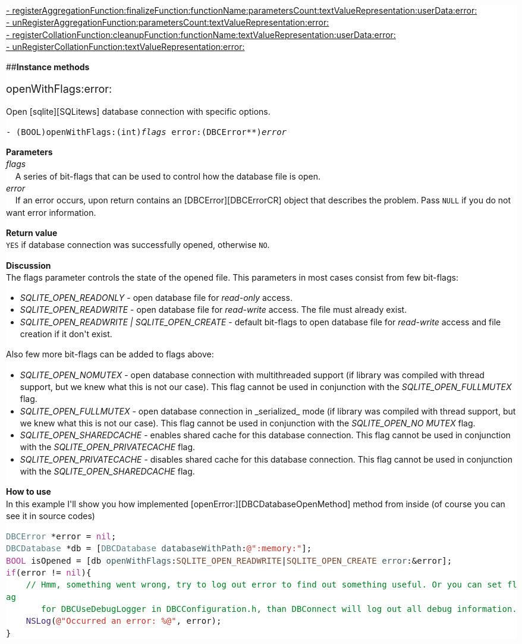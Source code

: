 <a href="#m33">- registerAggregationFunction:finalizeFunction:functionName:parametersCount:textValueRepresentation:userData:error:</a>  
<a href="#m34">- unRegisterAggregationFunction:parametersCount:textValueRepresentation:error:</a>  
<a href="#m35">- registerCollationFunction:cleanupFunction:functionName:textValueRepresentation:userData:error:</a>  
<a href="#m36">- unRegisterCollationFunction:textValueRepresentation:error:</a>  

##__Instance methods__  
  
<font size="4"><a name="m1"/>openWithFlags:error:</font>  
  
Open [sqlite][SQLitews] database connection with specific options.  
  
<pre>- (BOOL)openWithFlags:(int)<i>flags</i> error:(DBCError**)<i>error</i></pre>  
__Parameters__  
_flags_  
&nbsp;&nbsp;&nbsp;&nbsp;A series of bit-flags that can be used to control how the database file is open.  
_error_  
&nbsp;&nbsp;&nbsp;&nbsp;If an error occurs, upon return contains an [DBCError][DBCErrorCR] object that describes the problem. Pass `NULL` if you do not want error information.  
  
__Return value__  
`YES` if database connection was successfully opened, otherwise `NO`.  
  
__Discussion__  
The flags parameter controls the state of the opened file. This parameters in most cases consist from few bit-flags:
<ul>
<li><i>SQLITE_OPEN_READONLY</i> - open database file for <i>read-only</i> access.</li>
<li><i>SQLITE_OPEN_READWRITE</i> - open database file for <i>read-write</i> access. The file must already exist.</li>
<li><i>SQLITE_OPEN_READWRITE | SQLITE_OPEN_CREATE</i> - default bit-flags to open database file for <i>read-write</i> access and file creation if it don't exist.</li>
</ul>
Also few more bit-flags can be added to flags above:
<ul>
<li><i>SQLITE_OPEN_NOMUTEX</i> - open database connection with multithreaded support (if library was compiled with thread support, but we knew what this is not our case). This flag cannot be used in conjunction with the <i>SQLITE_OPEN_FULLMUTEX</i> flag.</li>
<li><i>SQLITE_OPEN_FULLMUTEX</i> - open database connection in _serialized_ mode (if library was compiled with thread support, but we knew what this is not our case). This flag cannot be used in conjunction with the <i>SQLITE_OPEN_NO MUTEX</i> flag.</li>
<li><i>SQLITE_OPEN_SHAREDCACHE</i> - enables shared cache for this database connection. This flag cannot be used in conjunction with the <i>SQLITE_OPEN_PRIVATECACHE</i> flag.</li>
<li><i>SQLITE_OPEN_PRIVATECACHE</i> - disables shared cache for this database connection. This flag cannot be used in conjunction with the <i>SQLITE_OPEN_SHAREDCACHE</i> flag.</li>
</ul>
  
__How to use__  
In this example I'll show you how implemented [openError:][DBCDatabaseOpenMethod] method from inside (of course you can see it in source codes)
<pre>
<font color="#547f85">DBCError</font> *error = <font color="#b7359d">nil</font>;
<font color="#547f85">DBCDatabase</font> *db = [<font color="#547f85">DBCDatabase</font> <font color="#38595d">databaseWithPath</font>:<font color="#cb3229">@":memory:"</font>];
<font color="#b7359d">BOOL</font> isOpened = [db <font color="#38595d">openWithFlags</font>:<font color="#754931">SQLITE_OPEN_READWRITE</font>|<font color="#754931">SQLITE_OPEN_CREATE</font> <font color="#38595d">error</font>:&error];
<font color="#b7359d">if</font>(error != <font color="#b7359d">nil</font>){
    <font color="#008123">// Hmm, something went wrong, try to log out error to find out something useful. Or you can set flag
       for DBCUseDebugLogger in DBCConfiguration.h, than DBConnect will log out all debug information.</font>
    <font color="#43277c">NSLog</font>(<font color="#cb3229">@"Occurred an error: %@"</font>, error);
}
</pre>